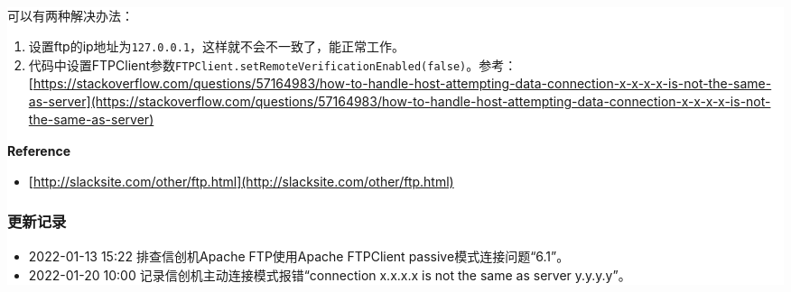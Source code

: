 可以有两种解决办法：

1. 设置ftp的ip地址为`127.0.0.1`，这样就不会不一致了，能正常工作。
2. 代码中设置FTPClient参数`FTPClient.setRemoteVerificationEnabled(false)`。参考：[https://stackoverflow.com/questions/57164983/how-to-handle-host-attempting-data-connection-x-x-x-x-is-not-the-same-as-server](https://stackoverflow.com/questions/57164983/how-to-handle-host-attempting-data-connection-x-x-x-x-is-not-the-same-as-server)

**Reference**

- [http://slacksite.com/other/ftp.html](http://slacksite.com/other/ftp.html)

<h3 id="99">更新记录</h3>

- 2022-01-13 15:22 排查信创机Apache FTP使用Apache FTPClient passive模式连接问题“6.1”。
- 2022-01-20 10:00 记录信创机主动连接模式报错“connection x.x.x.x is not the same as server y.y.y.y”。
